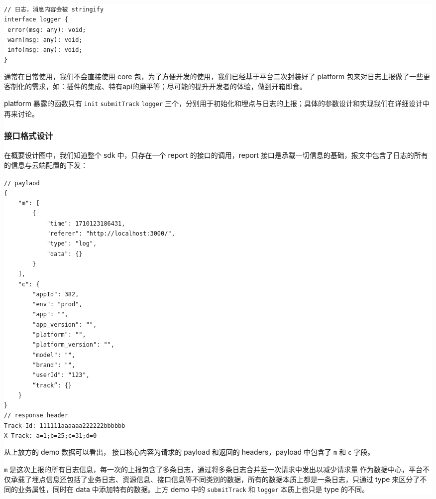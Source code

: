     // 日志，消息内容会被 stringify  
    interface logger {  
     error(msg: any): void;  
     warn(msg: any): void;  
     info(msg: any): void;  
    }  
      
    

通常在日常使用，我们不会直接使用 core 包，为了方便开发的使用，我们已经基于平台二次封装好了 platform
包来对日志上报做了一些更客制化的需求，如：插件的集成、特有api的磨平等；尽可能的提升开发者的体验，做到开箱即食。

platform 暴露的函数只有 ` init ` ` submitTrack ` ` logger `
三个，分别用于初始化和埋点与日志的上报；具体的参数设计和实现我们在详细设计中再来讨论。

###  接口格式设计

在概要设计图中，我们知道整个 sdk 中，只存在一个 report 的接口的调用，report
接口是承载一切信息的基础，报文中包含了日志的所有的信息与云端配置的下发：

    
    
    // paylaod  
    {  
        "m": [  
            {  
                "time": 1710123186431,  
                "referer": "http://localhost:3000/",  
                "type": "log",  
                "data": {}  
            }  
        ],  
        "c": {  
            "appId": 382,  
            "env": "prod",  
            "app": "",  
            "app_version": "",  
            "platform": "",  
            "platform_version": "",  
            "model": "",  
            "brand": "",  
            "userId": "123",  
            “track”: {}  
        }  
    }  
    // response header  
    Track-Id: 111111aaaaaa222222bbbbbb  
    X-Track: a=1;b=25;c=31;d=0  
    

从上放方的 demo 数据可以看出， 接口核心内容为请求的 payload 和返回的 headers，payload 中包含了 ` m ` 和 ` c `
字段。

` m ` 是这次上报的所有日志信息，每一次的上报包含了多条日志，通过将多条日志合并至一次请求中发出以减少请求量
作为数据中心，平台不仅承载了埋点信息还包括了业务日志、资源信息、接口信息等不同类别的数据，所有的数据本质上都是一条日志，只通过 type
来区分了不同的业务属性，同时在 data 中添加特有的数据。上方 demo 中的 ` submitTrack ` 和 ` logger ` 本质上也只是
type 的不同。
